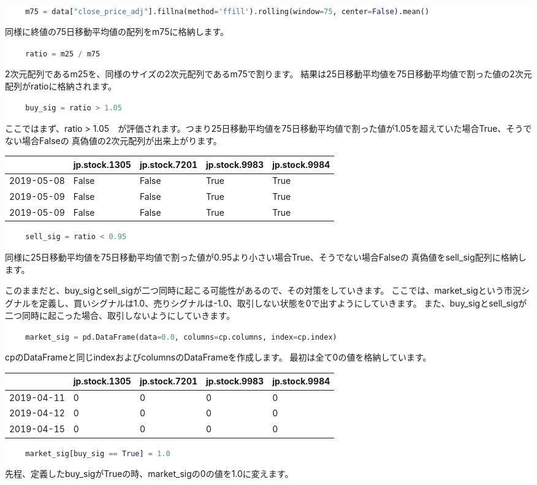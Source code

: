 ```python
　   m75 = data["close_price_adj"].fillna(method='ffill').rolling(window=75, center=False).mean()
```

同様に終値の75日移動平均値の配列をm75に格納します。

```python
　   ratio = m25 / m75
```

2次元配列であるm25を、同様のサイズの2次元配列であるm75で割ります。
結果は25日移動平均値を75日移動平均値で割った値の2次元配列がratioに格納されます。

```python
　   buy_sig = ratio > 1.05
```

ここではまず、ratio > 1.05　が評価されます。つまり25日移動平均値を75日移動平均値で割った値が1.05を超えていた場合True、そうでない場合Falseの
真偽値の2次元配列が出来上がります。

|            | jp.stock.1305 | jp.stock.7201 | jp.stock.9983 | jp.stock.9984 |
|------------|---------------|---------------|---------------|---------------|
| 2019-05-08 | False         | False         | True          | True          |
| 2019-05-09 | False         | False         | True          | True          |
| 2019-05-09 | False         | False         | True          | True          |

```python
　   sell_sig = ratio < 0.95
```

同様に25日移動平均値を75日移動平均値で割った値が0.95より小さい場合True、そうでない場合Falseの
真偽値をsell_sig配列に格納します。

このままだと、buy_sigとsell_sigが二つ同時に起こる可能性があるので、その対策をしていきます。
ここでは、market_sigという市況シグナルを定義し、買いシグナルは1.0、売りシグナルは-1.0、取引しない状態を0で出すようにしていきます。
また、buy_sigとsell_sigが二つ同時に起こった場合、取引しないようにしていきます。

```python
　   market_sig = pd.DataFrame(data=0.0, columns=cp.columns, index=cp.index)
```

cpのDataFrameと同じindexおよびcolumnsのDataFrameを作成します。
最初は全て0の値を格納しています。

|            | jp.stock.1305 | jp.stock.7201 | jp.stock.9983 | jp.stock.9984 |
|------------|---------------|---------------|---------------|---------------|
| 2019-04-11 | 0             | 0             | 0             | 0             |
| 2019-04-12 | 0             | 0             | 0             | 0             |
| 2019-04-15 | 0             | 0             | 0             | 0             |

```python
　   market_sig[buy_sig == True] = 1.0
```

先程、定義したbuy_sigがTrueの時、market_sigの0の値を1.0に変えます。
